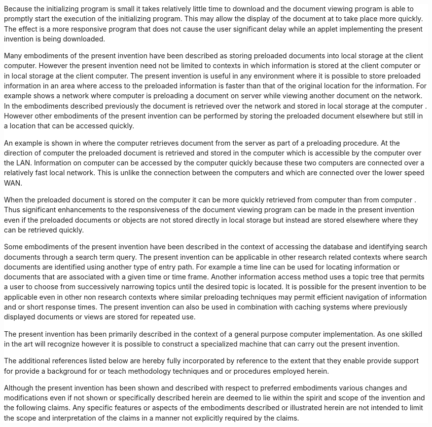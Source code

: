 Because the initializing program is small it takes relatively little time to download and the document viewing program is able to promptly start the execution of the initializing program. This may allow the display of the document at to take place more quickly. The effect is a more responsive program that does not cause the user significant delay while an applet implementing the present invention is being downloaded.

Many embodiments of the present invention have been described as storing preloaded documents into local storage at the client computer. However the present invention need not be limited to contexts in which information is stored at the client computer or in local storage at the client computer. The present invention is useful in any environment where it is possible to store preloaded information in an area where access to the preloaded information is faster than that of the original location for the information. For example shows a network where computer is preloading a document on server while viewing another document on the network. In the embodiments described previously the document is retrieved over the network and stored in local storage at the computer . However other embodiments of the present invention can be performed by storing the preloaded document elsewhere but still in a location that can be accessed quickly.

An example is shown in where the computer retrieves document from the server as part of a preloading procedure. At the direction of computer the preloaded document is retrieved and stored in the computer which is accessible by the computer over the LAN. Information on computer can be accessed by the computer quickly because these two computers are connected over a relatively fast local network. This is unlike the connection between the computers and which are connected over the lower speed WAN.

When the preloaded document is stored on the computer it can be more quickly retrieved from computer than from computer . Thus significant enhancements to the responsiveness of the document viewing program can be made in the present invention even if the preloaded documents or objects are not stored directly in local storage but instead are stored elsewhere where they can be retrieved quickly.

Some embodiments of the present invention have been described in the context of accessing the database and identifying search documents through a search term query. The present invention can be applicable in other research related contexts where search documents are identified using another type of entry path. For example a time line can be used for locating information or documents that are associated with a given time or time frame. Another information access method uses a topic tree that permits a user to choose from successively narrowing topics until the desired topic is located. It is possible for the present invention to be applicable even in other non research contexts where similar preloading techniques may permit efficient navigation of information and or short response times. The present invention can also be used in combination with caching systems where previously displayed documents or views are stored for repeated use.

The present invention has been primarily described in the context of a general purpose computer implementation. As one skilled in the art will recognize however it is possible to construct a specialized machine that can carry out the present invention.

The additional references listed below are hereby fully incorporated by reference to the extent that they enable provide support for provide a background for or teach methodology techniques and or procedures employed herein.

Although the present invention has been shown and described with respect to preferred embodiments various changes and modifications even if not shown or specifically described herein are deemed to lie within the spirit and scope of the invention and the following claims. Any specific features or aspects of the embodiments described or illustrated herein are not intended to limit the scope and interpretation of the claims in a manner not explicitly required by the claims.

